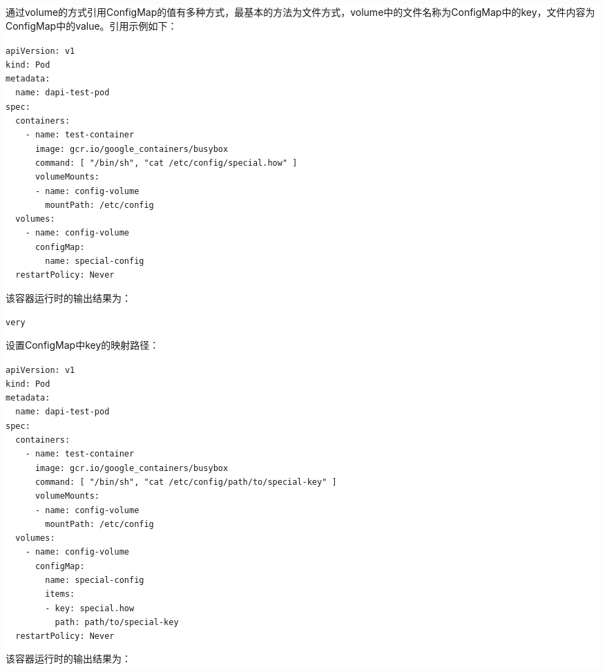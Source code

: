 通过volume的方式引用ConfigMap的值有多种方式，最基本的方法为文件方式，volume中的文件名称为ConfigMap中的key，文件内容为ConfigMap中的value。引用示例如下：

```
apiVersion: v1
kind: Pod
metadata:
  name: dapi-test-pod
spec:
  containers:
    - name: test-container
      image: gcr.io/google_containers/busybox
      command: [ "/bin/sh", "cat /etc/config/special.how" ]
      volumeMounts:
      - name: config-volume
        mountPath: /etc/config
  volumes:
    - name: config-volume
      configMap:
        name: special-config
  restartPolicy: Never
```

该容器运行时的输出结果为：

```
very
```

设置ConfigMap中key的映射路径：

```
apiVersion: v1
kind: Pod
metadata:
  name: dapi-test-pod
spec:
  containers:
    - name: test-container
      image: gcr.io/google_containers/busybox
      command: [ "/bin/sh", "cat /etc/config/path/to/special-key" ]
      volumeMounts:
      - name: config-volume
        mountPath: /etc/config
  volumes:
    - name: config-volume
      configMap:
        name: special-config
        items:
        - key: special.how
          path: path/to/special-key
  restartPolicy: Never
```

该容器运行时的输出结果为：
